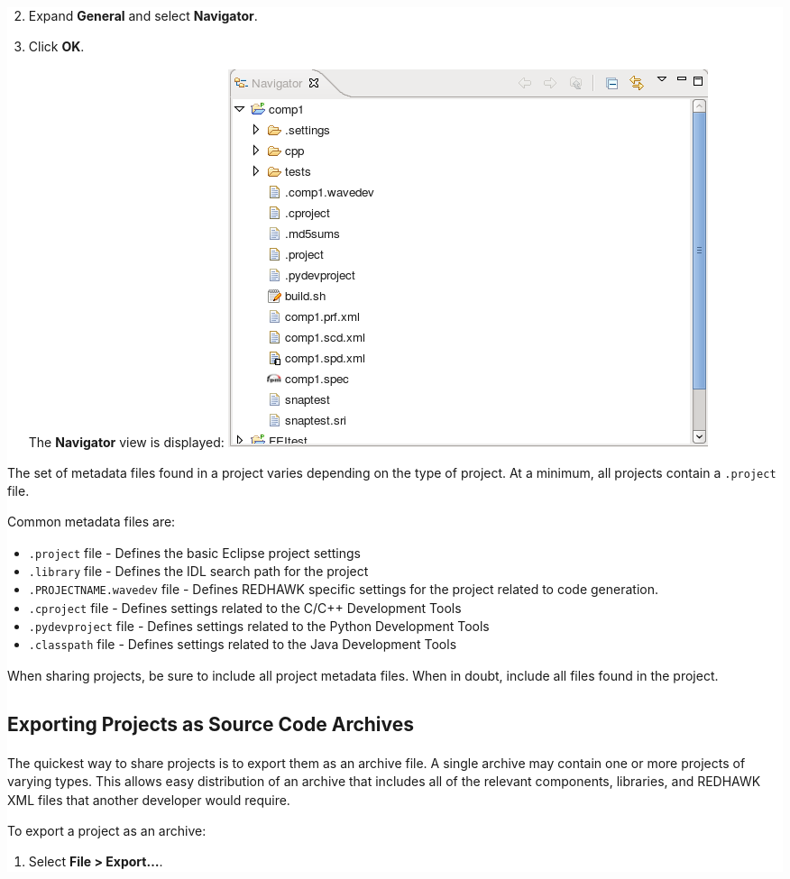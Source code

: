 2.  Expand **General** and select **Navigator**.
3.  Click **OK**.

    The **Navigator** view is displayed:
    ![Navigator View](../images/navigator.png)

The set of metadata files found in a project varies depending on the type of project. At a minimum, all projects contain a `.project` file.

Common metadata files are:

  - `.project` file - Defines the basic Eclipse project settings
  - `.library` file - Defines the IDL search path for the project
  - `.PROJECTNAME.wavedev` file - Defines REDHAWK specific settings for the project related to code generation.
  - `.cproject` file - Defines settings related to the C/C++ Development Tools
  - `.pydevproject` file - Defines settings related to the Python Development Tools
  - `.classpath` file - Defines settings related to the Java Development Tools

When sharing projects, be sure to include all project metadata files. When in doubt, include all files found in the project.

## Exporting Projects as Source Code Archives

The quickest way to share projects is to export them as an archive file. A single archive may contain one or more projects of varying types. This allows easy distribution of an archive that includes all of the relevant components, libraries, and REDHAWK XML files that another developer would require.

To export a project as an archive:

1.  Select **File > Export…**.
